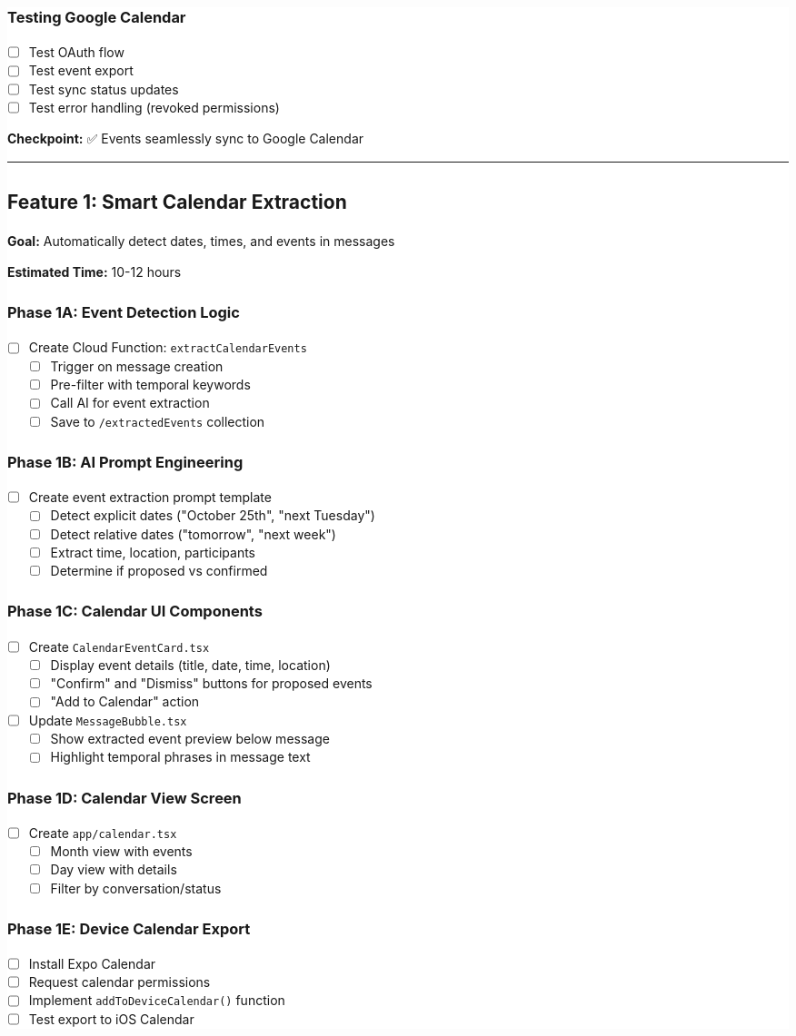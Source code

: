 ### Testing Google Calendar
- [ ] Test OAuth flow
- [ ] Test event export
- [ ] Test sync status updates
- [ ] Test error handling (revoked permissions)

**Checkpoint:** ✅ Events seamlessly sync to Google Calendar

---

## Feature 1: Smart Calendar Extraction

**Goal:** Automatically detect dates, times, and events in messages

**Estimated Time:** 10-12 hours

### Phase 1A: Event Detection Logic
- [ ] Create Cloud Function: `extractCalendarEvents`
  - [ ] Trigger on message creation
  - [ ] Pre-filter with temporal keywords
  - [ ] Call AI for event extraction
  - [ ] Save to `/extractedEvents` collection

### Phase 1B: AI Prompt Engineering
- [ ] Create event extraction prompt template
  - [ ] Detect explicit dates ("October 25th", "next Tuesday")
  - [ ] Detect relative dates ("tomorrow", "next week")
  - [ ] Extract time, location, participants
  - [ ] Determine if proposed vs confirmed

### Phase 1C: Calendar UI Components
- [ ] Create `CalendarEventCard.tsx`
  - [ ] Display event details (title, date, time, location)
  - [ ] "Confirm" and "Dismiss" buttons for proposed events
  - [ ] "Add to Calendar" action
- [ ] Update `MessageBubble.tsx`
  - [ ] Show extracted event preview below message
  - [ ] Highlight temporal phrases in message text

### Phase 1D: Calendar View Screen
- [ ] Create `app/calendar.tsx`
  - [ ] Month view with events
  - [ ] Day view with details
  - [ ] Filter by conversation/status

### Phase 1E: Device Calendar Export
- [ ] Install Expo Calendar
- [ ] Request calendar permissions
- [ ] Implement `addToDeviceCalendar()` function
- [ ] Test export to iOS Calendar
